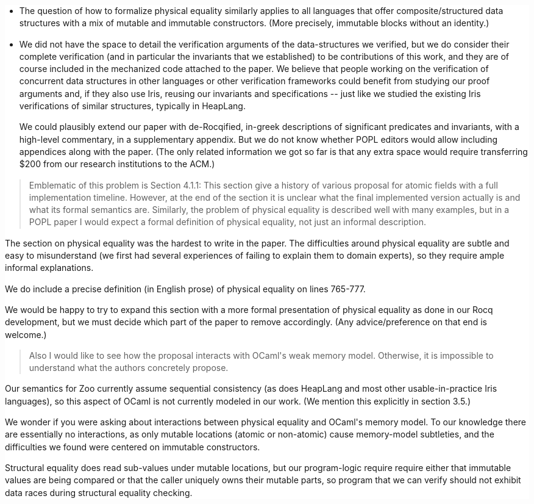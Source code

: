 - The question of how to formalize physical equality similarly applies to all languages that offer composite/structured data structures with a mix of mutable and immutable constructors. (More precisely, immutable blocks without an identity.)

- We did not have the space to detail the verification arguments of the data-structures we verified, but we do consider their complete verification (and in particular the invariants that we established) to be contributions of this work, and they are of course included in the mechanized code attached to the paper. We believe that people working on the verification of concurrent data structures in other languages or other verification frameworks could benefit from studying our proof arguments and, if they also use Iris, reusing our invariants and specifications -- just like we studied the existing Iris verifications of similar structures, typically in HeapLang.
  
  We could plausibly extend our paper with de-Rocqified, in-greek descriptions of significant predicates and invariants, with a high-level commentary, in a supplementary appendix. But we do not know whether POPL editors would allow including appendices along with the paper. (The only related information we got so far is that any extra space would require transferring $200 from our research institutions to the ACM.)


> Emblematic of this problem is Section 4.1.1: This section give
> a history of various proposal for atomic fields with a full
> implementation timeline. However, at the end of the section it is
> unclear what the final implemented version actually is and what its
> formal semantics are. Similarly, the problem of physical equality is
> described well with many examples, but in a POPL paper I would expect
> a formal definition of physical equality, not just an informal
> description.

The section on physical equality was the hardest to write in the paper. The difficulties around physical equality are subtle and easy to misunderstand (we first had several experiences of failing to explain them to domain experts), so they require ample informal explanations.

We do include a precise definition (in English prose) of physical equality on lines 765-777.

We would be happy to try to expand this section with a more formal presentation of physical equality as done in our Rocq development, but we must decide which part of the paper to remove accordingly. (Any advice/preference on that end is welcome.)


> Also I would like to see how the proposal interacts with
> OCaml's weak memory model. Otherwise, it is impossible to understand
> what the authors concretely propose.

Our semantics for Zoo currently assume sequential consistency (as does HeapLang and most other usable-in-practice Iris languages), so this aspect of OCaml is not currently modeled in our work. (We mention this explicitly in section 3.5.)

We wonder if you were asking about interactions between physical equality and OCaml's memory model. To our knowledge there are essentially no interactions, as only mutable locations (atomic or non-atomic) cause memory-model subtleties, and the difficulties we found were centered on immutable constructors.

Structural equality does read sub-values under mutable locations, but our program-logic require require either that immutable values are being compared or that the caller uniquely owns their mutable parts, so program that we can verify should not exhibit data races during structural equality checking.
